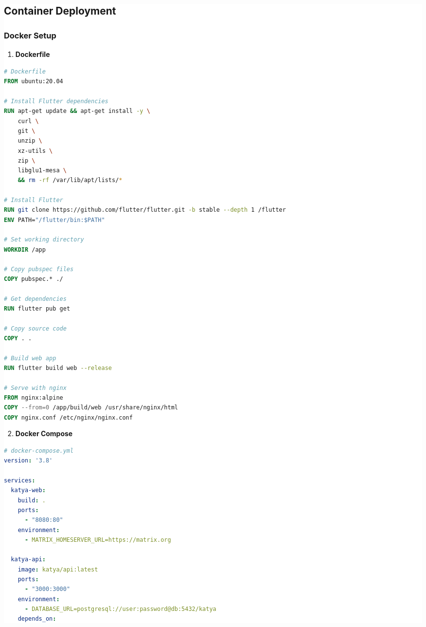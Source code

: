 ## Container Deployment

### Docker Setup

1. **Dockerfile**
```dockerfile
# Dockerfile
FROM ubuntu:20.04

# Install Flutter dependencies
RUN apt-get update && apt-get install -y \
    curl \
    git \
    unzip \
    xz-utils \
    zip \
    libglu1-mesa \
    && rm -rf /var/lib/apt/lists/*

# Install Flutter
RUN git clone https://github.com/flutter/flutter.git -b stable --depth 1 /flutter
ENV PATH="/flutter/bin:$PATH"

# Set working directory
WORKDIR /app

# Copy pubspec files
COPY pubspec.* ./

# Get dependencies
RUN flutter pub get

# Copy source code
COPY . .

# Build web app
RUN flutter build web --release

# Serve with nginx
FROM nginx:alpine
COPY --from=0 /app/build/web /usr/share/nginx/html
COPY nginx.conf /etc/nginx/nginx.conf
```

2. **Docker Compose**
```yaml
# docker-compose.yml
version: '3.8'

services:
  katya-web:
    build: .
    ports:
      - "8080:80"
    environment:
      - MATRIX_HOMESERVER_URL=https://matrix.org

  katya-api:
    image: katya/api:latest
    ports:
      - "3000:3000"
    environment:
      - DATABASE_URL=postgresql://user:password@db:5432/katya
    depends_on:
```